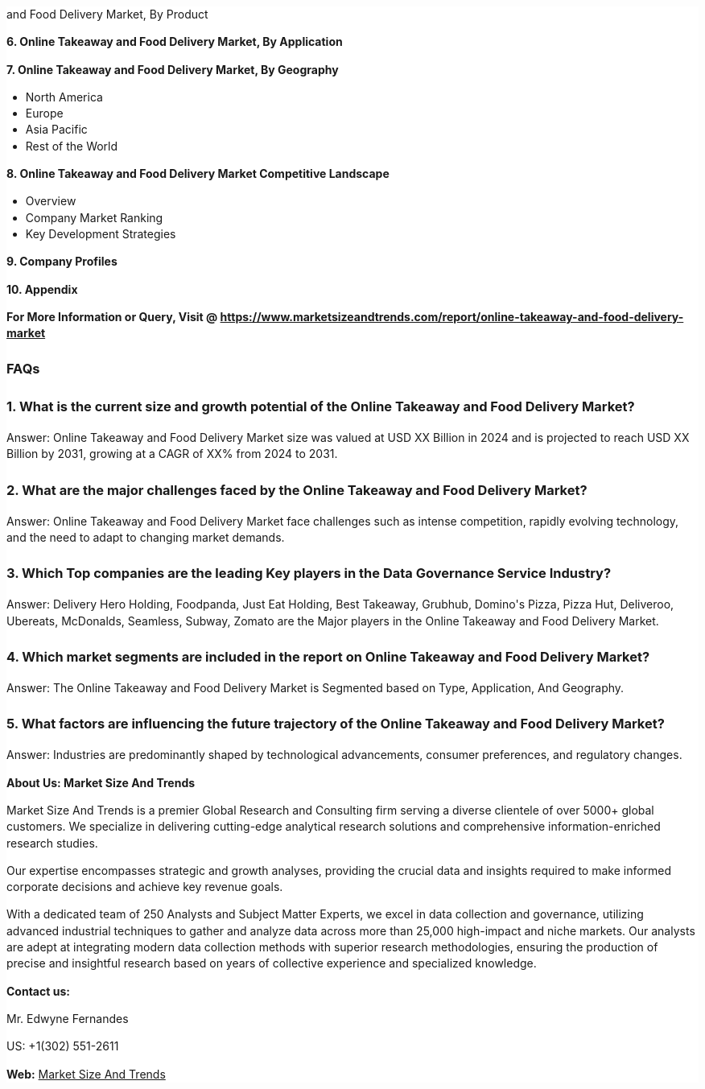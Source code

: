 and Food Delivery Market, By Product</span></strong></p></div><div class="" data-test-id=""><p><strong><span class="">6. Online Takeaway and Food Delivery Market, By Application</span></strong></p></div><div class="" data-test-id=""><p><strong><span class="">7. Online Takeaway and Food Delivery Market, By Geography</span></strong></p></div><div class="" data-test-id=""><ul><li><span class="">North America</span></li><li><span class="">Europe</span></li><li><span class="">Asia Pacific</span></li><li><span class="">Rest of the World</span></li></ul></div><div class="" data-test-id=""><p><strong><span class="">8. Online Takeaway and Food Delivery Market Competitive Landscape</span></strong></p></div><div class="" data-test-id=""><ul><li><span class="">Overview</span></li><li><span class="">Company Market Ranking</span></li><li><span class="">Key Development Strategies</span></li></ul></div><div class="" data-test-id=""><p><strong><span class="">9. Company Profiles</span></strong></p></div><div class="" data-test-id=""><p><strong><span class="">10. Appendix</span></strong></p></div><div class="" data-test-id=""><p><strong><span class="">For More Information or Query, Visit @ <a href="https://www.marketsizeandtrends.com/report/online-takeaway-and-food-delivery-market" target="_blank">https://www.marketsizeandtrends.com/report/online-takeaway-and-food-delivery-market</a></span></strong></p></div><div class="" data-test-id=""><div class="article-main__content" data-test-id="publishing-text-block"><h3><strong><span class="">FAQs</span></strong></h3></div><div class="article-main__content" data-test-id="publishing-text-block"><h3><span class="">1. What is the current size and growth potential of the Online Takeaway and Food Delivery Market?</span></h3></div><div class="article-main__content" data-test-id="publishing-text-block"><p><span class="font-[700]">Answer</span><span class="">: Online Takeaway and Food Delivery Market size was valued at USD XX Billion in 2024 and is projected to reach USD XX Billion by 2031, growing at a CAGR of XX% from 2024 to 2031.</span></p></div><div class="article-main__content" data-test-id="publishing-text-block"><h3><span class="">2. What are the major challenges faced by the Online Takeaway and Food Delivery Market?</span></h3></div><div class="article-main__content" data-test-id="publishing-text-block"><p><span class="font-[700]">Answer</span><span class="">: Online Takeaway and Food Delivery Market face challenges such as intense competition, rapidly evolving technology, and the need to adapt to changing market demands.</span></p></div><div class="article-main__content" data-test-id="publishing-text-block"><h3><span class="">3. Which Top companies are the leading Key players in the Data Governance Service Industry?</span></h3></div><div class="article-main__content" data-test-id="publishing-text-block"><p><span class="font-[700]">Answer</span><span class="">: Delivery Hero Holding, Foodpanda, Just Eat Holding, Best Takeaway, Grubhub, Domino's Pizza, Pizza Hut, Deliveroo, Ubereats, McDonalds, Seamless, Subway, Zomato are the Major players in the Online Takeaway and Food Delivery Market.</span></p></div><div class="article-main__content" data-test-id="publishing-text-block"><h3><span class="">4. Which market segments are included in the report on Online Takeaway and Food Delivery Market?</span></h3></div><div class="article-main__content" data-test-id="publishing-text-block"><p><span class="font-[700]">Answer</span><span class="">: The Online Takeaway and Food Delivery Market is Segmented based on Type, Application, And Geography.</span></p></div><div class="article-main__content" data-test-id="publishing-text-block"><h3><span class="">5. What factors are influencing the future trajectory of the Online Takeaway and Food Delivery Market?</span></h3></div><div class="article-main__content" data-test-id="publishing-text-block"><p><span class="font-[700]">Answer:</span><span class="">&nbsp;Industries are predominantly shaped by technological advancements, consumer preferences, and regulatory changes.</span></p></div><p><strong><span class="">About Us: Market Size And Trends</span></strong></p></div><div class="" data-test-id=""><p><span class="">Market Size And Trends is a premier Global Research and Consulting firm serving a diverse clientele of over 5000+ global customers. We specialize in delivering cutting-edge analytical research solutions and comprehensive information-enriched research studies.</span></p></div><div class="" data-test-id=""><p><span class="">Our expertise encompasses strategic and growth analyses, providing the crucial data and insights required to make informed corporate decisions and achieve key revenue goals.</span></p></div><div class="" data-test-id=""><p><span class="">With a dedicated team of 250 Analysts and Subject Matter Experts, we excel in data collection and governance, utilizing advanced industrial techniques to gather and analyze data across more than 25,000 high-impact and niche markets. Our analysts are adept at integrating modern data collection methods with superior research methodologies, ensuring the production of precise and insightful research based on years of collective experience and specialized knowledge.</span></p></div><div class="" data-test-id=""><p><strong><span class="">Contact us:</span></strong></p></div><div class="" data-test-id=""><p><span class="">Mr. Edwyne Fernandes</span></p></div><div class="" data-test-id=""><p><span class="">US: +1(302) 551-2611<br /></span></p><p><span class=""><strong>Web:</strong> <a href="https://www.marketsizeandtrends.com/" target="_blank">Market Size And Trends</a></span></p></div>
